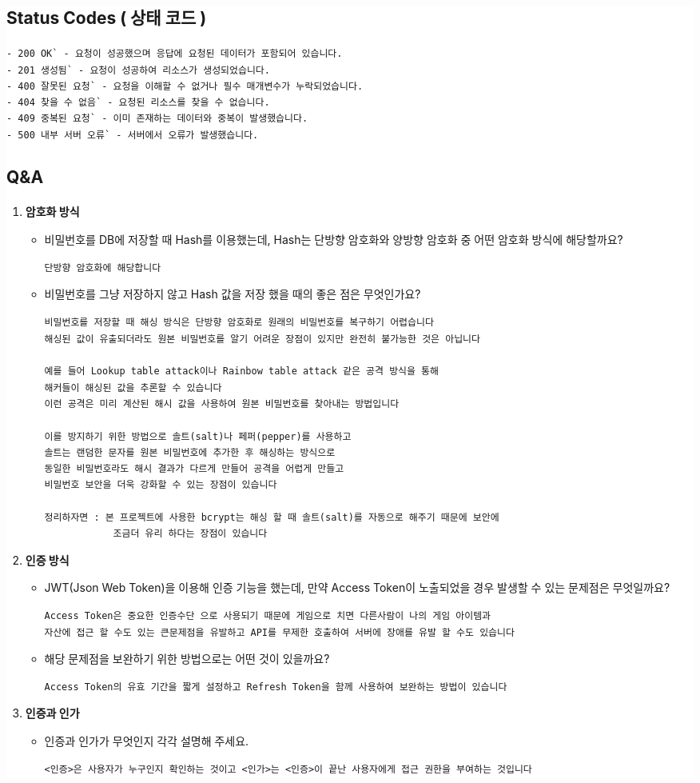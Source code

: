 ## Status Codes ( 상태 코드 )

```
- 200 OK` - 요청이 성공했으며 응답에 요청된 데이터가 포함되어 있습니다.
- 201 생성됨` - 요청이 성공하여 리소스가 생성되었습니다.
- 400 잘못된 요청` - 요청을 이해할 수 없거나 필수 매개변수가 누락되었습니다.
- 404 찾을 수 없음` - 요청된 리소스를 찾을 수 없습니다.
- 409 중복된 요청` - 이미 존재하는 데이터와 중복이 발생했습니다.
- 500 내부 서버 오류` - 서버에서 오류가 발생했습니다.
```

## Q&A


1. **암호화 방식**
    - 비밀번호를 DB에 저장할 때 Hash를 이용했는데, Hash는 단방향 암호화와 양방향 암호화 중 어떤 암호화 방식에 해당할까요?
		```
		단방향 암호화에 해당합니다
		```

    - 비밀번호를 그냥 저장하지 않고 Hash 값을 저장 했을 때의 좋은 점은 무엇인가요?
		```
		비밀번호를 저장할 때 해싱 방식은 단방향 암호화로 원래의 비밀번호를 복구하기 어렵습니다
		해싱된 값이 유출되더라도 원본 비밀번호를 알기 어려운 장점이 있지만 완전히 불가능한 것은 아닙니다

		예를 들어 Lookup table attack이나 Rainbow table attack 같은 공격 방식을 통해
		해커들이 해싱된 값을 추론할 수 있습니다
		이런 공격은 미리 계산된 해시 값을 사용하여 원본 비밀번호를 찾아내는 방법입니다

		이를 방지하기 위한 방법으로 솔트(salt)나 페퍼(pepper)를 사용하고
		솔트는 랜덤한 문자를 원본 비밀번호에 추가한 후 해싱하는 방식으로
		동일한 비밀번호라도 해시 결과가 다르게 만들어 공격을 어렵게 만들고
		비밀번호 보안을 더욱 강화할 수 있는 장점이 있습니다

		정리하자면 : 본 프로젝트에 사용한 bcrypt는 해싱 할 때 솔트(salt)를 자동으로 해주기 때문에 보안에
					조금더 유리 하다는 장점이 있습니다
		```

2. **인증 방식**
    - JWT(Json Web Token)을 이용해 인증 기능을 했는데, 만약 Access Token이 노출되었을 경우 발생할 수 있는 문제점은 무엇일까요?
		```
		Access Token은 중요한 인증수단 으로 사용되기 때문에 게임으로 치면 다른사람이 나의 게임 아이템과
		자산에 접근 할 수도 있는 큰문제점을 유발하고 API를 무제한 호출하여 서버에 장애를 유발 할 수도 있습니다
		```

    - 해당 문제점을 보완하기 위한 방법으로는 어떤 것이 있을까요?
		```
		Access Token의 유효 기간을 짧게 설정하고 Refresh Token을 함께 사용하여 보완하는 방법이 있습니다
		```


3. **인증과 인가**
    - 인증과 인가가 무엇인지 각각 설명해 주세요.
		```
		<인증>은 사용자가 누구인지 확인하는 것이고 <인가>는 <인증>이 끝난 사용자에게 접근 권한을 부여하는 것입니다 
		```
